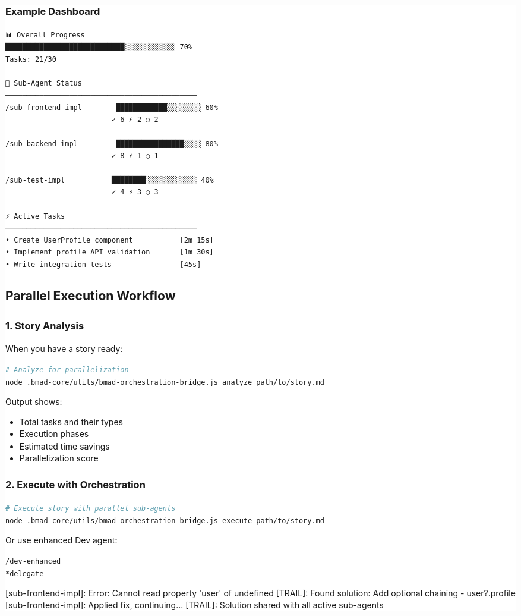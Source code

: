 ### Example Dashboard

```
📊 Overall Progress
████████████████████████████░░░░░░░░░░░░ 70%
Tasks: 21/30

🤖 Sub-Agent Status
─────────────────────────────────────────────
/sub-frontend-impl        ████████████░░░░░░░░ 60%
                         ✓ 6 ⚡ 2 ○ 2

/sub-backend-impl         ████████████████░░░░ 80%
                         ✓ 8 ⚡ 1 ○ 1

/sub-test-impl           ████████░░░░░░░░░░░░ 40%
                         ✓ 4 ⚡ 3 ○ 3

⚡ Active Tasks
─────────────────────────────────────────────
• Create UserProfile component           [2m 15s]
• Implement profile API validation       [1m 30s]
• Write integration tests                [45s]
```

## Parallel Execution Workflow

### 1. Story Analysis

When you have a story ready:

```bash
# Analyze for parallelization
node .bmad-core/utils/bmad-orchestration-bridge.js analyze path/to/story.md
```

Output shows:
- Total tasks and their types
- Execution phases
- Estimated time savings
- Parallelization score

### 2. Execute with Orchestration

```bash
# Execute story with parallel sub-agents
node .bmad-core/utils/bmad-orchestration-bridge.js execute path/to/story.md
```

Or use enhanced Dev agent:

```bash
/dev-enhanced
*delegate
```


[sub-frontend-impl]: Error: Cannot read property 'user' of undefined
[TRAIL]: Found solution: Add optional chaining - user?.profile
[sub-frontend-impl]: Applied fix, continuing...
[TRAIL]: Solution shared with all active sub-agents